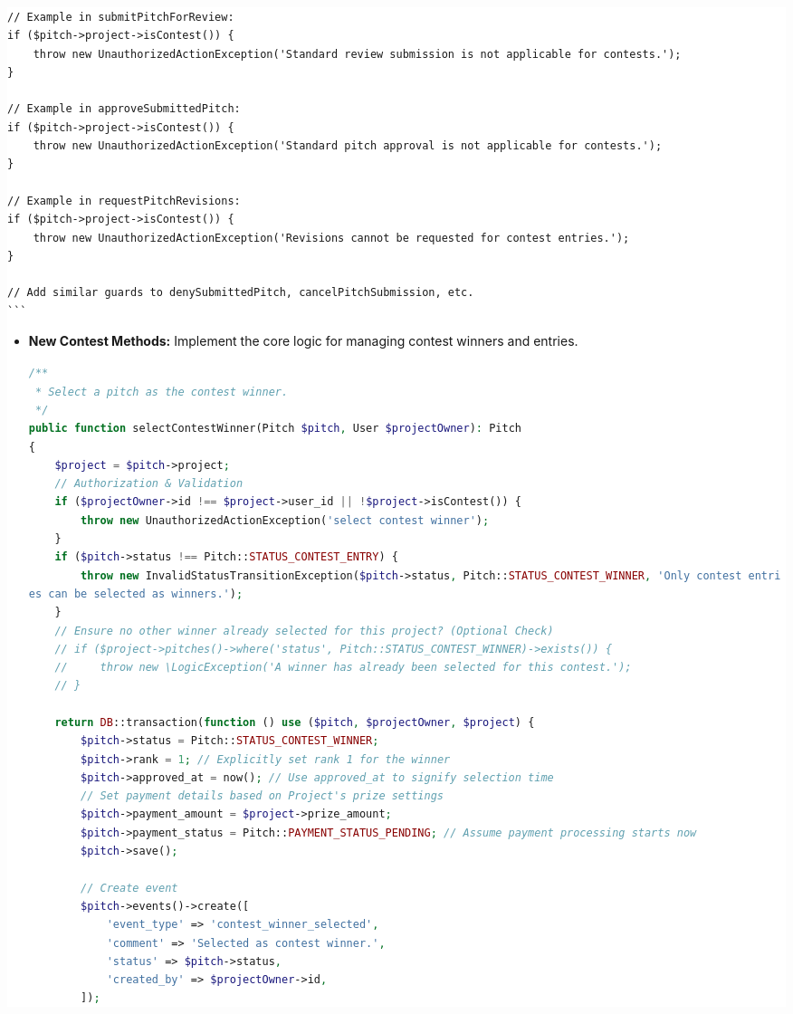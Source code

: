     // Example in submitPitchForReview:
    if ($pitch->project->isContest()) {
        throw new UnauthorizedActionException('Standard review submission is not applicable for contests.');
    }

    // Example in approveSubmittedPitch:
    if ($pitch->project->isContest()) {
        throw new UnauthorizedActionException('Standard pitch approval is not applicable for contests.');
    }

    // Example in requestPitchRevisions:
    if ($pitch->project->isContest()) {
        throw new UnauthorizedActionException('Revisions cannot be requested for contest entries.');
    }

    // Add similar guards to denySubmittedPitch, cancelPitchSubmission, etc.
    ```
*   **New Contest Methods:** Implement the core logic for managing contest winners and entries.
    ```php
    /**
     * Select a pitch as the contest winner.
     */
    public function selectContestWinner(Pitch $pitch, User $projectOwner): Pitch
    {
        $project = $pitch->project;
        // Authorization & Validation
        if ($projectOwner->id !== $project->user_id || !$project->isContest()) {
            throw new UnauthorizedActionException('select contest winner');
        }
        if ($pitch->status !== Pitch::STATUS_CONTEST_ENTRY) {
            throw new InvalidStatusTransitionException($pitch->status, Pitch::STATUS_CONTEST_WINNER, 'Only contest entries can be selected as winners.');
        }
        // Ensure no other winner already selected for this project? (Optional Check)
        // if ($project->pitches()->where('status', Pitch::STATUS_CONTEST_WINNER)->exists()) {
        //     throw new \LogicException('A winner has already been selected for this contest.');
        // }

        return DB::transaction(function () use ($pitch, $projectOwner, $project) {
            $pitch->status = Pitch::STATUS_CONTEST_WINNER;
            $pitch->rank = 1; // Explicitly set rank 1 for the winner
            $pitch->approved_at = now(); // Use approved_at to signify selection time
            // Set payment details based on Project's prize settings
            $pitch->payment_amount = $project->prize_amount;
            $pitch->payment_status = Pitch::PAYMENT_STATUS_PENDING; // Assume payment processing starts now
            $pitch->save();

            // Create event
            $pitch->events()->create([
                'event_type' => 'contest_winner_selected',
                'comment' => 'Selected as contest winner.',
                'status' => $pitch->status,
                'created_by' => $projectOwner->id,
            ]);
